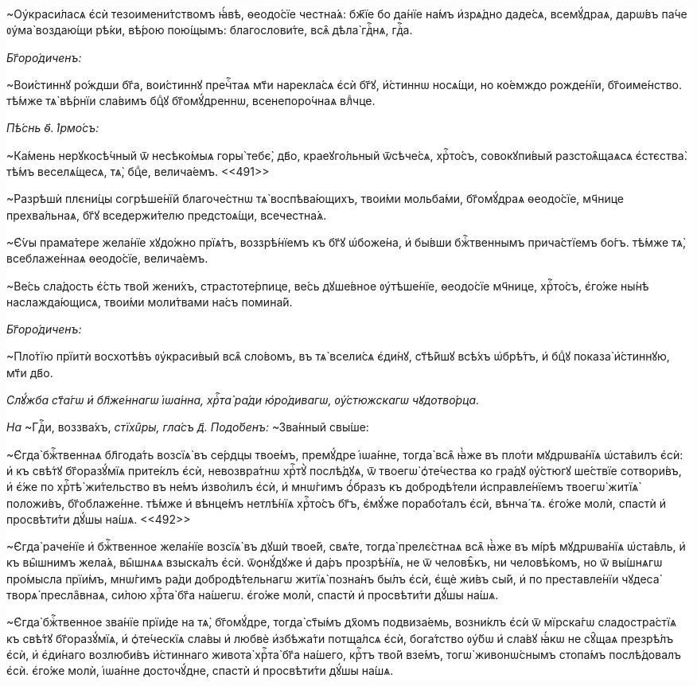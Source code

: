 ~Оу҆краси́ласѧ є҆сѝ тезоимени́тствомъ ꙗ҆́вѣ, ѳеодо́сїе честна́ѧ: бж҃їе бо
да́нїе на́мъ и҆зрѧ́дно даде́сѧ, всемꙋ́драѧ, дарѡ́въ па́че ᲂу҆ма̀ воздаю́щи
рѣ́ки, вѣ́рою пою́щымъ: благослови́те, всѧ̑ дѣла̀ гдⷭ҇нѧ, гдⷭ҇а.

*Бг҃оро́диченъ:*

~Вои́стиннꙋ ро́ждши бг҃а, вои́стиннꙋ пречⷭ҇таѧ мт҃и нарекла́сѧ є҆сѝ бг҃ꙋ,
и҆́стиннѡ носѧ́щи, но ко́емждо рожде́нїи, бг҃оиме́нство. тѣ́мже тѧ̀ вѣ́рнїи
сла́вимъ бцⷣꙋ бг҃омꙋ́дреннѡ, всенепоро́чнаѧ влⷣчце.

*Пѣ́снь ѳ҃. І҆рмо́съ:*

~Ка́мень нерꙋкосѣ́чный ѿ несѣко́мыѧ горы̀ тебє̀, дв҃о, краеꙋго́льный ѿсѣче́сѧ,
хрⷭ҇то́съ, совокꙋпи́вый разстоѧ̑щаѧсѧ є҆стєства̀. тѣ́мъ веселѧ́щесѧ, тѧ̀, бцⷣе,
велича́емъ. <<491>>

~Разрѣшѝ плєни́цы согрѣше́нїй благоче́стнѡ тѧ̀ воспѣва́ющихъ, твои́ми
мольба́ми, бг҃омꙋ́драѧ ѳеодо́сїе, мч҃нице прехва́льнаѧ, бг҃ꙋ вседержи́телю
предстоѧ́щи, всечестна́ѧ.

~Є҆́ѵы прама́тере жела́нїе хꙋдо́жно прїѧ́тъ, воззрѣ́нїемъ къ бг҃ꙋ ѡ҆боже́на, и҆
бы́вши бжⷭ҇твеннымъ прича́стїемъ бо́гъ. тѣ́мже тѧ̀, всеблаже́ннаѧ ѳеодо́сїе,
велича́емъ.

~Ве́сь сла́дость є҆́сть тво́й жени́хъ, страстоте́рпице, ве́сь дꙋше́вное
ᲂу҆тѣше́нїе, ѳеодо́сїе мч҃нице, хрⷭ҇то́съ, є҆го́же ны́нѣ наслажда́ющисѧ, твои́ми
моли́твами на́съ помина́й.

*Бг҃оро́диченъ:*

~Пло́тїю прїитѝ восхотѣ́въ ᲂу҆краси́вый всѧ̑ сло́вомъ, въ тѧ̀ всели́сѧ є҆ди́нꙋ,
ст҃ѣ́йшꙋ всѣ́хъ ѡ҆брѣ́тъ, и҆ бцⷣꙋ показа̀ и҆́стиннꙋю, мт҃и дв҃о.

*Слꙋ́жба ст҃а́гѡ и҆ бл҃же́ннагѡ і҆ѡа́нна, хрⷭ҇та̀ ра́ди ю҆ро́дивагѡ,
ᲂу҆́стюжскагѡ чꙋдотво́рца.*

*На* ~Гдⷭ҇и, воззва́хъ, *стїхи̑ры, гла́съ д҃. Подо́бенъ:* ~Зва́нный свы́ше:

~Є҆гда̀ бжⷭ҇твеннаѧ бл҃года́ть возсїѧ̀ въ се́рдцы твое́мъ, премꙋ́дре і҆ѡа́нне,
тогда̀ всѧ̑ ꙗ҆̀же въ пло́ти мꙋдрѡва́нїѧ ѡ҆ста́вилъ є҆сѝ: и҆ къ свѣ́тꙋ
бг҃оразꙋ́мїѧ прите́клъ є҆сѝ, невозвра́тнѡ хрⷭ҇тꙋ̀ послѣ́дꙋѧ, ѿ твоегѡ̀
ѻ҆те́чества ко гра́дꙋ ᲂу҆́стюгꙋ ше́ствїе сотвори́въ, и҆ є҆́же по хрⷭ҇тѣ̀
жи́тельство въ не́мъ и҆зво́лилъ є҆сѝ, и҆ мнѡ́гимъ ѻ҆́бразъ къ добродѣ́тели
и҆справле́нїемъ твоегѡ̀ житїѧ̀ положи́въ, бг҃облаже́нне. тѣ́мже и҆ вѣнце́мъ
нетлѣ́нїѧ хрⷭ҇то́съ бг҃ъ, є҆мꙋ́же порабо́талъ є҆сѝ, вѣнча́ тѧ. є҆го́же молѝ,
спастѝ и҆ просвѣти́ти дꙋ́шы на́шѧ. <<492>>

~Є҆гда̀ раче́нїе и҆ бжⷭ҇твенное жела́нїе возсїѧ̀ въ дꙋшѝ твое́й, свѧ́те, тогда̀
прелє́стнаѧ всѧ̑ ꙗ҆̀же въ мі́рѣ мꙋдрѡва́нїѧ ѡ҆ста́вль, и҆ къ вы̑шнимъ жела́ѧ,
вы̑шнѧѧ взыска́лъ є҆сѝ. ѿѻнꙋ́дꙋже и҆ да́ръ прозрѣ́нїѧ, не ѿ человѣ̑къ, ни
человѣ́комъ, но ѿ вы́шнѧгѡ про́мысла прїи́мъ, мнѡ́гимъ ра́ди добродѣ́тельнагѡ
житїѧ̀ позна́нъ бы́лъ є҆сѝ, є҆щѐ жи́въ сы́й, и҆ по преставле́нїи чꙋдеса̀ творѧ̀
пресла̑внаѧ, си́лою хрⷭ҇та̀ бг҃а на́шегѡ. є҆го́же молѝ, спастѝ и҆ просвѣти́ти
дꙋ́шы на́шѧ.

~Є҆гда̀ бжⷭ҇твенное зва́нїе прїи́де на тѧ̀, бг҃омꙋ́дре, тогда̀ ст҃ы́мъ дх҃омъ
подвиза́емь, возни́клъ є҆сѝ ѿ мїрска́гѡ сладостра́стїѧ къ свѣ́тꙋ бг҃оразꙋ́мїѧ,
и҆ ѻ҆те́ческїѧ сла́вы и҆ любвѐ и҆збѣжа́ти потща́лсѧ є҆сѝ, бога́тство ᲂу҆́бѡ и҆
сла́вꙋ ꙗ҆́кѡ не сꙋ̑щаѧ презрѣ́лъ є҆сѝ, и҆ є҆ди́наго возлюби́въ и҆́стиннаго
живота̀ хрⷭ҇та̀ бг҃а на́шего, крⷭ҇тъ тво́й взе́мъ, тогѡ̀ живонѡ́снымъ стопа́мъ
послѣ́довалъ є҆сѝ. є҆го́же молѝ, і҆ѡа́нне досточꙋ́дне, спастѝ и҆ просвѣти́ти
дꙋ́шы на́шѧ.
